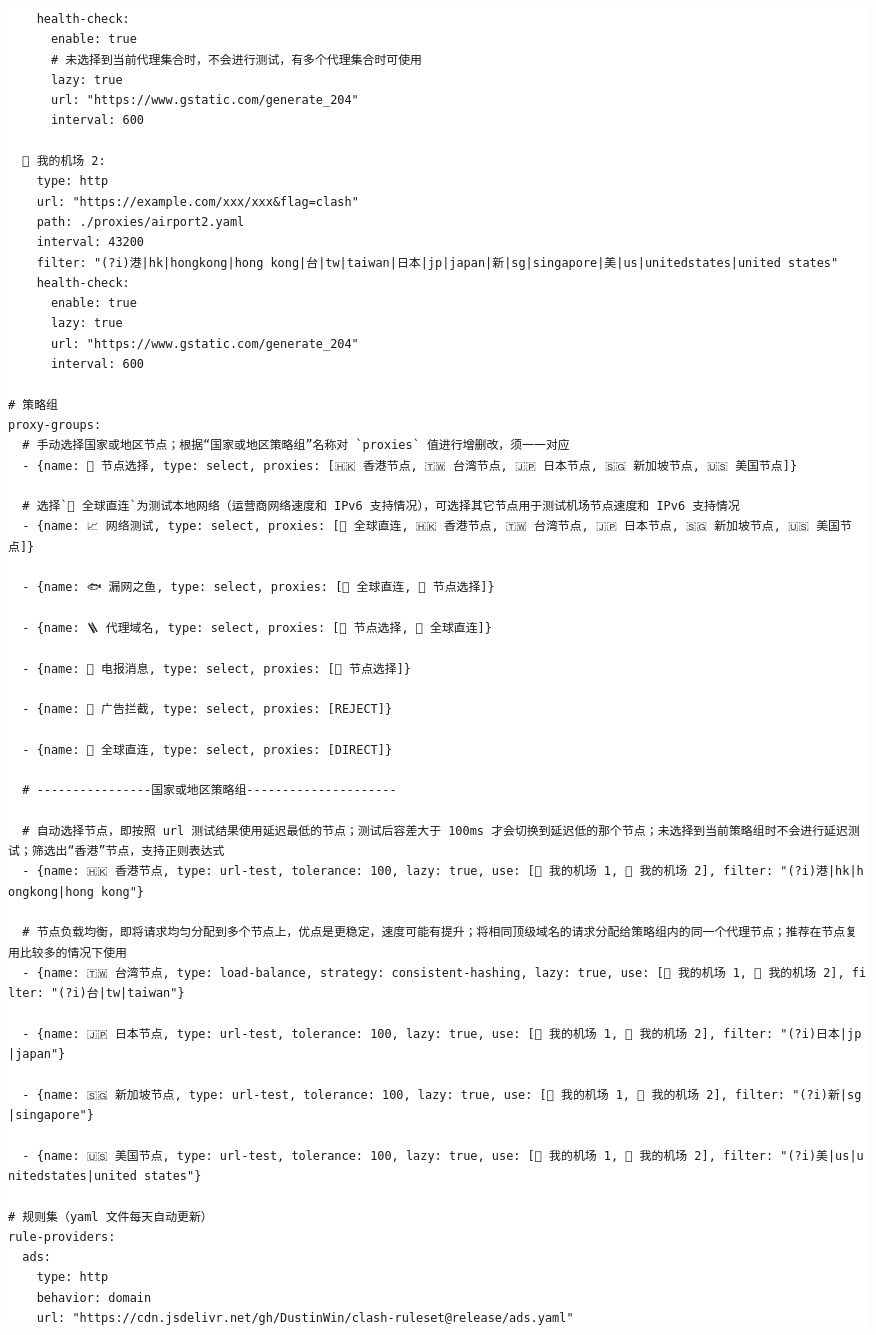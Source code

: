 ```
    health-check:
      enable: true
      # 未选择到当前代理集合时，不会进行测试，有多个代理集合时可使用
      lazy: true
      url: "https://www.gstatic.com/generate_204"
      interval: 600

  🛫 我的机场 2:
    type: http
    url: "https://example.com/xxx/xxx&flag=clash"
    path: ./proxies/airport2.yaml
    interval: 43200
    filter: "(?i)港|hk|hongkong|hong kong|台|tw|taiwan|日本|jp|japan|新|sg|singapore|美|us|unitedstates|united states"
    health-check:
      enable: true
      lazy: true
      url: "https://www.gstatic.com/generate_204"
      interval: 600

# 策略组
proxy-groups:
  # 手动选择国家或地区节点；根据“国家或地区策略组”名称对 `proxies` 值进行增删改，须一一对应
  - {name: 🚀 节点选择, type: select, proxies: [🇭🇰 香港节点, 🇹🇼 台湾节点, 🇯🇵 日本节点, 🇸🇬 新加坡节点, 🇺🇸 美国节点]}

  # 选择`🎯 全球直连`为测试本地网络（运营商网络速度和 IPv6 支持情况），可选择其它节点用于测试机场节点速度和 IPv6 支持情况
  - {name: 📈 网络测试, type: select, proxies: [🎯 全球直连, 🇭🇰 香港节点, 🇹🇼 台湾节点, 🇯🇵 日本节点, 🇸🇬 新加坡节点, 🇺🇸 美国节点]}

  - {name: 🐟 漏网之鱼, type: select, proxies: [🎯 全球直连, 🚀 节点选择]}

  - {name: 🪜 代理域名, type: select, proxies: [🚀 节点选择, 🎯 全球直连]}

  - {name: 📲 电报消息, type: select, proxies: [🚀 节点选择]}

  - {name: 🛑 广告拦截, type: select, proxies: [REJECT]}

  - {name: 🎯 全球直连, type: select, proxies: [DIRECT]}

  # ----------------国家或地区策略组---------------------

  # 自动选择节点，即按照 url 测试结果使用延迟最低的节点；测试后容差大于 100ms 才会切换到延迟低的那个节点；未选择到当前策略组时不会进行延迟测试；筛选出“香港”节点，支持正则表达式
  - {name: 🇭🇰 香港节点, type: url-test, tolerance: 100, lazy: true, use: [🛫 我的机场 1, 🛫 我的机场 2], filter: "(?i)港|hk|hongkong|hong kong"}

  # 节点负载均衡，即将请求均匀分配到多个节点上，优点是更稳定，速度可能有提升；将相同顶级域名的请求分配给策略组内的同一个代理节点；推荐在节点复用比较多的情况下使用
  - {name: 🇹🇼 台湾节点, type: load-balance, strategy: consistent-hashing, lazy: true, use: [🛫 我的机场 1, 🛫 我的机场 2], filter: "(?i)台|tw|taiwan"}

  - {name: 🇯🇵 日本节点, type: url-test, tolerance: 100, lazy: true, use: [🛫 我的机场 1, 🛫 我的机场 2], filter: "(?i)日本|jp|japan"}

  - {name: 🇸🇬 新加坡节点, type: url-test, tolerance: 100, lazy: true, use: [🛫 我的机场 1, 🛫 我的机场 2], filter: "(?i)新|sg|singapore"}

  - {name: 🇺🇸 美国节点, type: url-test, tolerance: 100, lazy: true, use: [🛫 我的机场 1, 🛫 我的机场 2], filter: "(?i)美|us|unitedstates|united states"}

# 规则集（yaml 文件每天自动更新）
rule-providers:
  ads:
    type: http
    behavior: domain
    url: "https://cdn.jsdelivr.net/gh/DustinWin/clash-ruleset@release/ads.yaml"
```